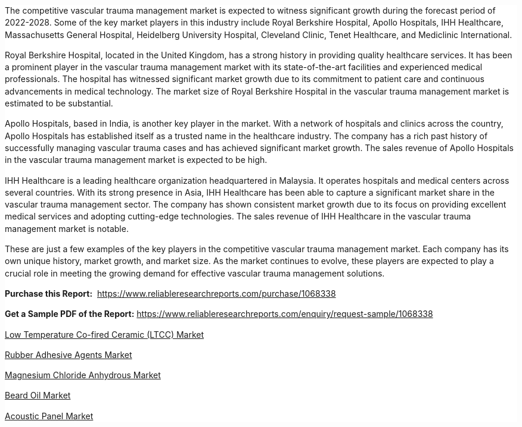 <p><p>The competitive vascular trauma management market is expected to witness significant growth during the forecast period of 2022-2028. Some of the key market players in this industry include Royal Berkshire Hospital, Apollo Hospitals, IHH Healthcare, Massachusetts General Hospital, Heidelberg University Hospital, Cleveland Clinic, Tenet Healthcare, and Mediclinic International. </p><p>Royal Berkshire Hospital, located in the United Kingdom, has a strong history in providing quality healthcare services. It has been a prominent player in the vascular trauma management market with its state-of-the-art facilities and experienced medical professionals. The hospital has witnessed significant market growth due to its commitment to patient care and continuous advancements in medical technology. The market size of Royal Berkshire Hospital in the vascular trauma management market is estimated to be substantial.</p><p>Apollo Hospitals, based in India, is another key player in the market. With a network of hospitals and clinics across the country, Apollo Hospitals has established itself as a trusted name in the healthcare industry. The company has a rich past history of successfully managing vascular trauma cases and has achieved significant market growth. The sales revenue of Apollo Hospitals in the vascular trauma management market is expected to be high.</p><p>IHH Healthcare is a leading healthcare organization headquartered in Malaysia. It operates hospitals and medical centers across several countries. With its strong presence in Asia, IHH Healthcare has been able to capture a significant market share in the vascular trauma management sector. The company has shown consistent market growth due to its focus on providing excellent medical services and adopting cutting-edge technologies. The sales revenue of IHH Healthcare in the vascular trauma management market is notable.</p><p>These are just a few examples of the key players in the competitive vascular trauma management market. Each company has its own unique history, market growth, and market size. As the market continues to evolve, these players are expected to play a crucial role in meeting the growing demand for effective vascular trauma management solutions.</p></p>
<p><strong>Purchase this Report:</strong>&nbsp;&nbsp;<a href="https://www.reliableresearchreports.com/purchase/1068338">https://www.reliableresearchreports.com/purchase/1068338</a></p>
<p></p>
<p><strong>Get a Sample PDF of the Report:</strong>&nbsp;<a href="https://www.reliableresearchreports.com/enquiry/request-sample/1068338">https://www.reliableresearchreports.com/enquiry/request-sample/1068338</a></p>
<p><p><a href="https://www.reportprime.com/low-temperature-co-fired-ceramic-ltcc-r3120">Low Temperature Co-fired Ceramic (LTCC) Market</a></p><p><a href="https://issuu.com/reportprime-2/docs/rubber-adhesive-agents-market-size-2030.pptx?fr=xKAE9_zU1NQ">Rubber Adhesive Agents Market</a></p><p><a href="https://medium.com/@evalynkoepp98698/magnesium-chloride-anhydrous-market-size-growth-forecast-2023-2030-0fc7d98da639">Magnesium Chloride Anhydrous Market</a></p><p><a href="https://www.linkedin.com/pulse/beard-oil-market-size-2023-2030-global-industrial-analysis-kuxke/">Beard Oil Market</a></p><p><a href="https://medium.com/@reganklocko456458/acoustic-panel-market-size-growth-forecast-2023-2030-14467fd7fce1">Acoustic Panel Market</a></p></p>